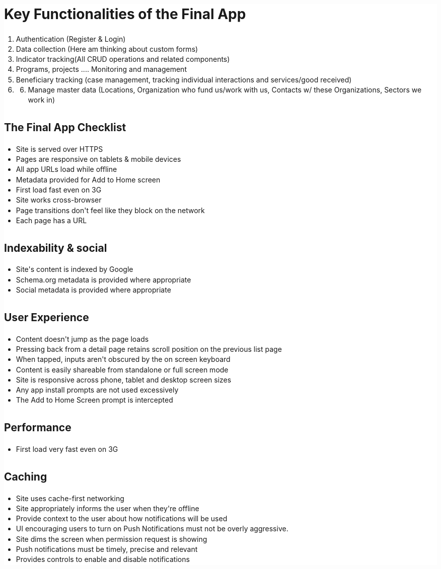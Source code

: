 # Key Functionalities of the Final App

1. Authentication (Register & Login)
1. Data collection (Here am thinking about custom forms)
1. Indicator tracking(All CRUD operations and related components)
1. Programs, projects .... Monitoring and management
1. Beneficiary tracking (case management, tracking individual interactions and services/good received)
1. 6. Manage master data (Locations, Organization who fund us/work with us, Contacts w/ these Organizations, Sectors we work in)

## The Final App Checklist

- Site is served over HTTPS
- Pages are responsive on tablets & mobile devices
- All app URLs load while offline
- Metadata provided for Add to Home screen
- First load fast even on 3G
- Site works cross-browser
- Page transitions don't feel like they block on the network
- Each page has a URL

## Indexability & social

- Site's content is indexed by Google
- Schema.org metadata is provided where appropriate
- Social metadata is provided where appropriate

## User Experience

- Content doesn't jump as the page loads
- Pressing back from a detail page retains scroll position on the previous list page
- When tapped, inputs aren't obscured by the on screen keyboard
- Content is easily shareable from standalone or full screen mode
- Site is responsive across phone, tablet and desktop screen sizes
- Any app install prompts are not used excessively
- The Add to Home Screen prompt is intercepted

## Performance

- First load very fast even on 3G

## Caching

- Site uses cache-first networking
- Site appropriately informs the user when they're offline
- Provide context to the user about how notifications will be used
- UI encouraging users to turn on Push Notifications must not be overly aggressive.
- Site dims the screen when permission request is showing
- Push notifications must be timely, precise and relevant
- Provides controls to enable and disable notifications

